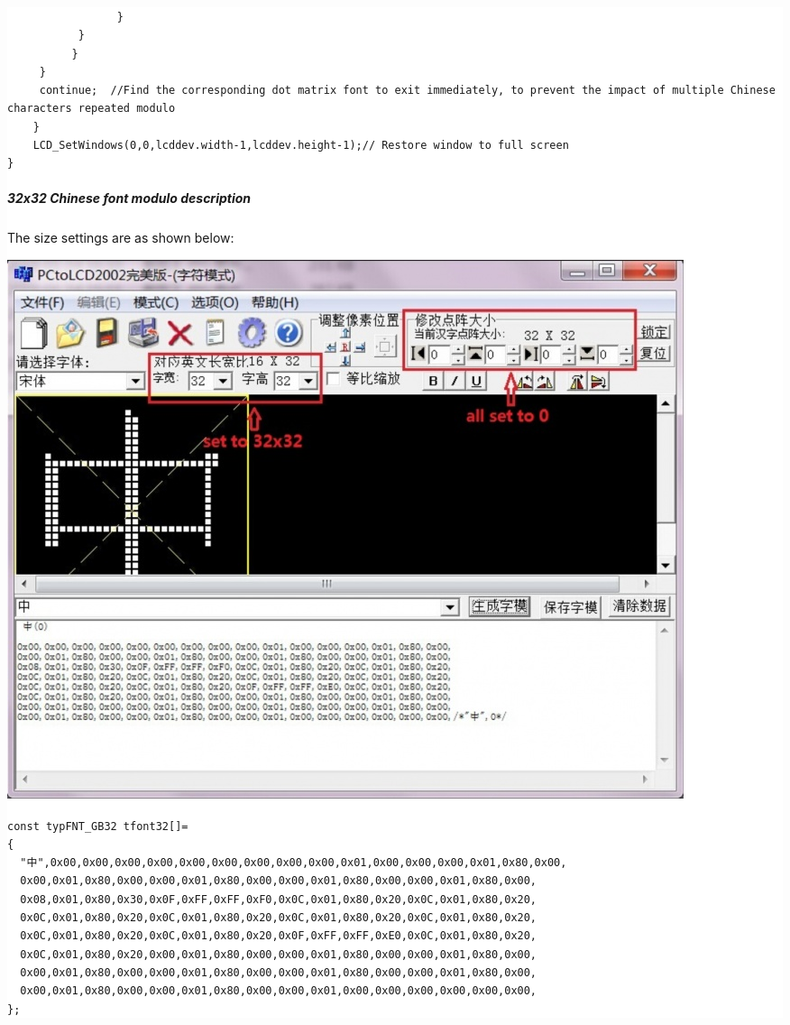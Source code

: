 ```
		         }
		   }
	      }
	 }				  	
	 continue;  //Find the corresponding dot matrix font to exit immediately, to prevent the impact of multiple Chinese characters repeated modulo
    }
    LCD_SetWindows(0,0,lcddev.width-1,lcddev.height-1);// Restore window to full screen
}
```

##### 32x32 Chinese font modulo description

The size settings are as shown below:

![750px-Module-016](./750px-Module-016.jpg)

```
const typFNT_GB32 tfont32[]=
{
  "中",0x00,0x00,0x00,0x00,0x00,0x00,0x00,0x00,0x00,0x01,0x00,0x00,0x00,0x01,0x80,0x00,
  0x00,0x01,0x80,0x00,0x00,0x01,0x80,0x00,0x00,0x01,0x80,0x00,0x00,0x01,0x80,0x00,
  0x08,0x01,0x80,0x30,0x0F,0xFF,0xFF,0xF0,0x0C,0x01,0x80,0x20,0x0C,0x01,0x80,0x20,
  0x0C,0x01,0x80,0x20,0x0C,0x01,0x80,0x20,0x0C,0x01,0x80,0x20,0x0C,0x01,0x80,0x20,
  0x0C,0x01,0x80,0x20,0x0C,0x01,0x80,0x20,0x0F,0xFF,0xFF,0xE0,0x0C,0x01,0x80,0x20,
  0x0C,0x01,0x80,0x20,0x00,0x01,0x80,0x00,0x00,0x01,0x80,0x00,0x00,0x01,0x80,0x00,
  0x00,0x01,0x80,0x00,0x00,0x01,0x80,0x00,0x00,0x01,0x80,0x00,0x00,0x01,0x80,0x00,
  0x00,0x01,0x80,0x00,0x00,0x01,0x80,0x00,0x00,0x01,0x00,0x00,0x00,0x00,0x00,0x00,
};
```
